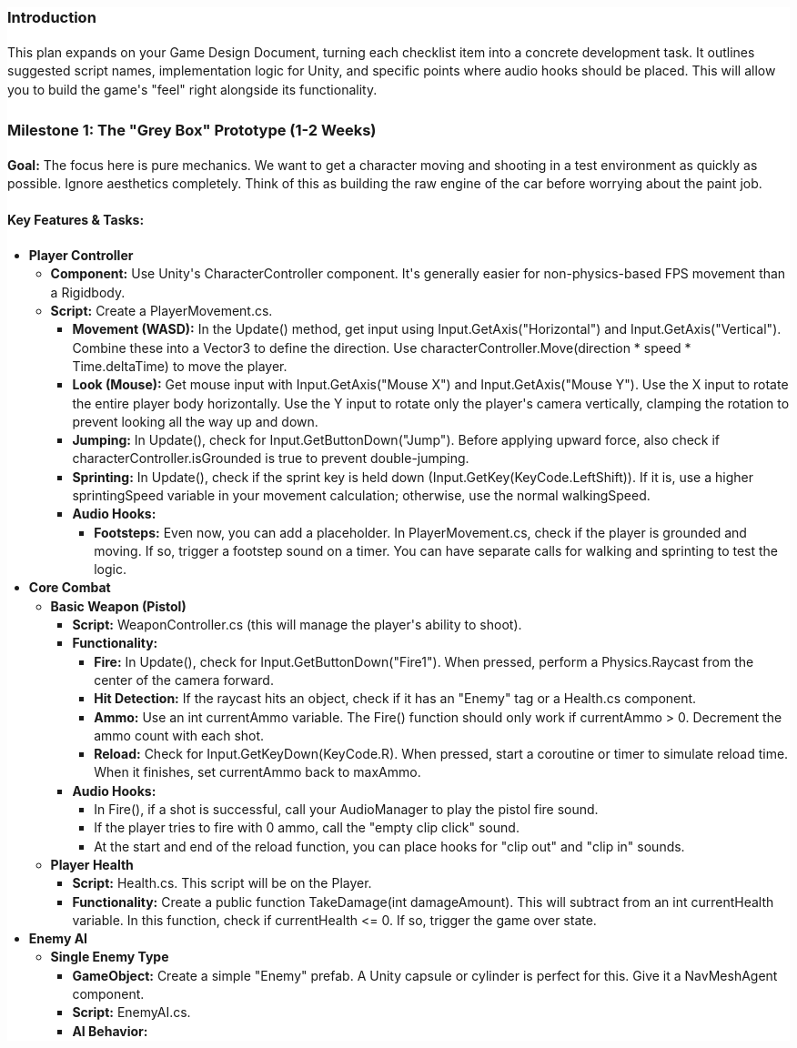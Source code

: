 ### **Introduction**

This plan expands on your Game Design Document, turning each checklist item into a concrete development task. It outlines suggested script names, implementation logic for Unity, and specific points where audio hooks should be placed. This will allow you to build the game's "feel" right alongside its functionality.

### **Milestone 1: The "Grey Box" Prototype (1-2 Weeks)**

**Goal:** The focus here is pure mechanics. We want to get a character moving and shooting in a test environment as quickly as possible. Ignore aesthetics completely. Think of this as building the raw engine of the car before worrying about the paint job.

#### **Key Features & Tasks:**

* **Player Controller**  
  * **Component:** Use Unity's CharacterController component. It's generally easier for non-physics-based FPS movement than a Rigidbody.  
  * **Script:** Create a PlayerMovement.cs.  
    * **Movement (WASD):** In the Update() method, get input using Input.GetAxis("Horizontal") and Input.GetAxis("Vertical"). Combine these into a Vector3 to define the direction. Use characterController.Move(direction \* speed \* Time.deltaTime) to move the player.  
    * **Look (Mouse):** Get mouse input with Input.GetAxis("Mouse X") and Input.GetAxis("Mouse Y"). Use the X input to rotate the entire player body horizontally. Use the Y input to rotate only the player's camera vertically, clamping the rotation to prevent looking all the way up and down.  
    * **Jumping:** In Update(), check for Input.GetButtonDown("Jump"). Before applying upward force, also check if characterController.isGrounded is true to prevent double-jumping.  
    * **Sprinting:** In Update(), check if the sprint key is held down (Input.GetKey(KeyCode.LeftShift)). If it is, use a higher sprintingSpeed variable in your movement calculation; otherwise, use the normal walkingSpeed.  
    * **Audio Hooks:**  
      * **Footsteps:** Even now, you can add a placeholder. In PlayerMovement.cs, check if the player is grounded and moving. If so, trigger a footstep sound on a timer. You can have separate calls for walking and sprinting to test the logic.  
* **Core Combat**  
  * **Basic Weapon (Pistol)**  
    * **Script:** WeaponController.cs (this will manage the player's ability to shoot).  
    * **Functionality:**  
      * **Fire:** In Update(), check for Input.GetButtonDown("Fire1"). When pressed, perform a Physics.Raycast from the center of the camera forward.  
      * **Hit Detection:** If the raycast hits an object, check if it has an "Enemy" tag or a Health.cs component.  
      * **Ammo:** Use an int currentAmmo variable. The Fire() function should only work if currentAmmo \> 0\. Decrement the ammo count with each shot.  
      * **Reload:** Check for Input.GetKeyDown(KeyCode.R). When pressed, start a coroutine or timer to simulate reload time. When it finishes, set currentAmmo back to maxAmmo.  
    * **Audio Hooks:**  
      * In Fire(), if a shot is successful, call your AudioManager to play the pistol fire sound.  
      * If the player tries to fire with 0 ammo, call the "empty clip click" sound.  
      * At the start and end of the reload function, you can place hooks for "clip out" and "clip in" sounds.  
  * **Player Health**  
    * **Script:** Health.cs. This script will be on the Player.  
    * **Functionality:** Create a public function TakeDamage(int damageAmount). This will subtract from an int currentHealth variable. In this function, check if currentHealth \<= 0\. If so, trigger the game over state.  
* **Enemy AI**  
  * **Single Enemy Type**  
    * **GameObject:** Create a simple "Enemy" prefab. A Unity capsule or cylinder is perfect for this. Give it a NavMeshAgent component.  
    * **Script:** EnemyAI.cs.  
    * **AI Behavior:**  